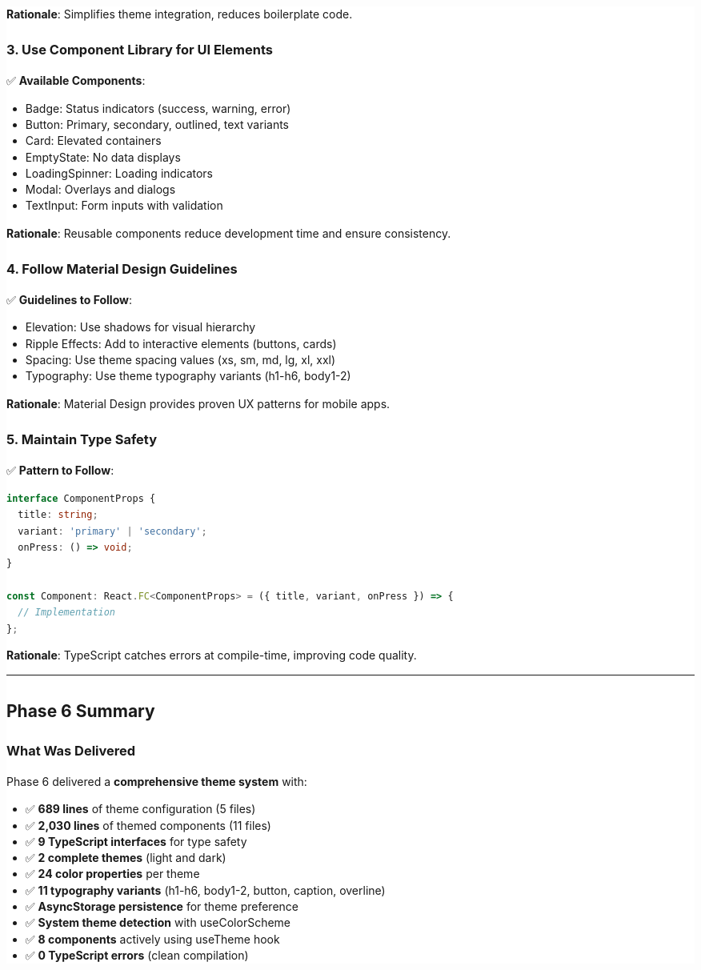 **Rationale**: Simplifies theme integration, reduces boilerplate code.

### 3. Use Component Library for UI Elements

✅ **Available Components**:

- Badge: Status indicators (success, warning, error)
- Button: Primary, secondary, outlined, text variants
- Card: Elevated containers
- EmptyState: No data displays
- LoadingSpinner: Loading indicators
- Modal: Overlays and dialogs
- TextInput: Form inputs with validation

**Rationale**: Reusable components reduce development time and ensure consistency.

### 4. Follow Material Design Guidelines

✅ **Guidelines to Follow**:

- Elevation: Use shadows for visual hierarchy
- Ripple Effects: Add to interactive elements (buttons, cards)
- Spacing: Use theme spacing values (xs, sm, md, lg, xl, xxl)
- Typography: Use theme typography variants (h1-h6, body1-2)

**Rationale**: Material Design provides proven UX patterns for mobile apps.

### 5. Maintain Type Safety

✅ **Pattern to Follow**:

```typescript
interface ComponentProps {
  title: string;
  variant: 'primary' | 'secondary';
  onPress: () => void;
}

const Component: React.FC<ComponentProps> = ({ title, variant, onPress }) => {
  // Implementation
};
```

**Rationale**: TypeScript catches errors at compile-time, improving code quality.

---

## Phase 6 Summary

### What Was Delivered

Phase 6 delivered a **comprehensive theme system** with:

- ✅ **689 lines** of theme configuration (5 files)
- ✅ **2,030 lines** of themed components (11 files)
- ✅ **9 TypeScript interfaces** for type safety
- ✅ **2 complete themes** (light and dark)
- ✅ **24 color properties** per theme
- ✅ **11 typography variants** (h1-h6, body1-2, button, caption, overline)
- ✅ **AsyncStorage persistence** for theme preference
- ✅ **System theme detection** with useColorScheme
- ✅ **8 components** actively using useTheme hook
- ✅ **0 TypeScript errors** (clean compilation)
